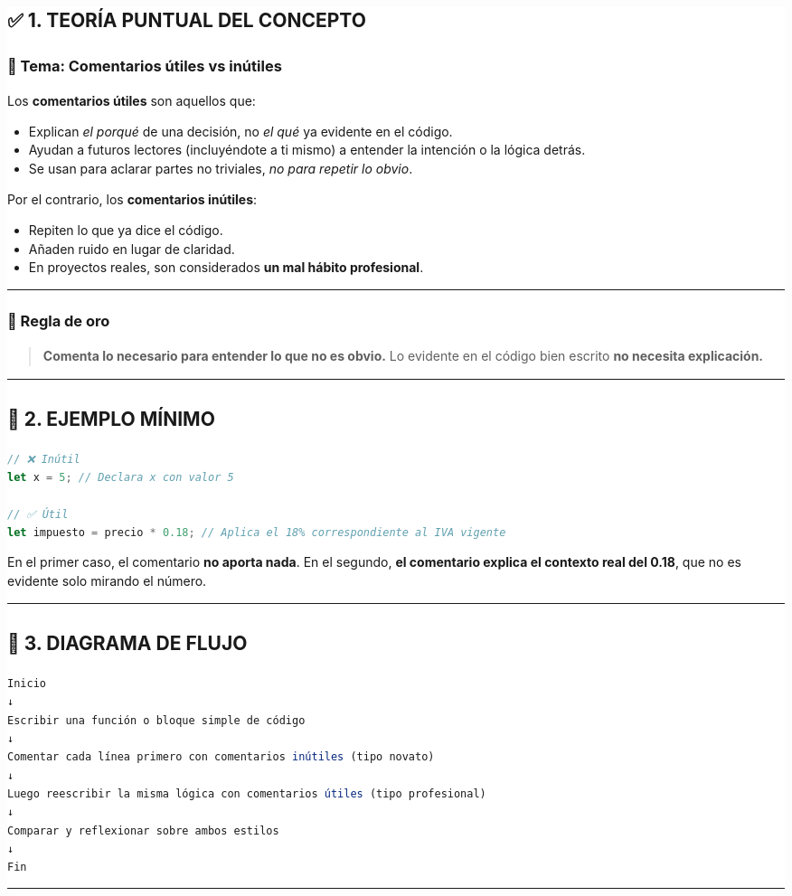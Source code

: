 
## ✅ 1. TEORÍA PUNTUAL DEL CONCEPTO

### 📘 Tema: Comentarios útiles vs inútiles

Los **comentarios útiles** son aquellos que:

* Explican *el porqué* de una decisión, no *el qué* ya evidente en el código.
* Ayudan a futuros lectores (incluyéndote a ti mismo) a entender la intención o la lógica detrás.
* Se usan para aclarar partes no triviales, *no para repetir lo obvio*.

Por el contrario, los **comentarios inútiles**:

* Repiten lo que ya dice el código.
* Añaden ruido en lugar de claridad.
* En proyectos reales, son considerados **un mal hábito profesional**.

---

### 🧩 Regla de oro

> **Comenta lo necesario para entender lo que no es obvio.**
> Lo evidente en el código bien escrito **no necesita explicación.**

---

## 🧪 2. EJEMPLO MÍNIMO

```js
// ❌ Inútil
let x = 5; // Declara x con valor 5

// ✅ Útil
let impuesto = precio * 0.18; // Aplica el 18% correspondiente al IVA vigente
```

En el primer caso, el comentario **no aporta nada**.
En el segundo, **el comentario explica el contexto real del 0.18**, que no es evidente solo mirando el número.

---

## 🧭 3. DIAGRAMA DE FLUJO

```js
Inicio
↓
Escribir una función o bloque simple de código
↓
Comentar cada línea primero con comentarios inútiles (tipo novato)
↓
Luego reescribir la misma lógica con comentarios útiles (tipo profesional)
↓
Comparar y reflexionar sobre ambos estilos
↓
Fin
```

---